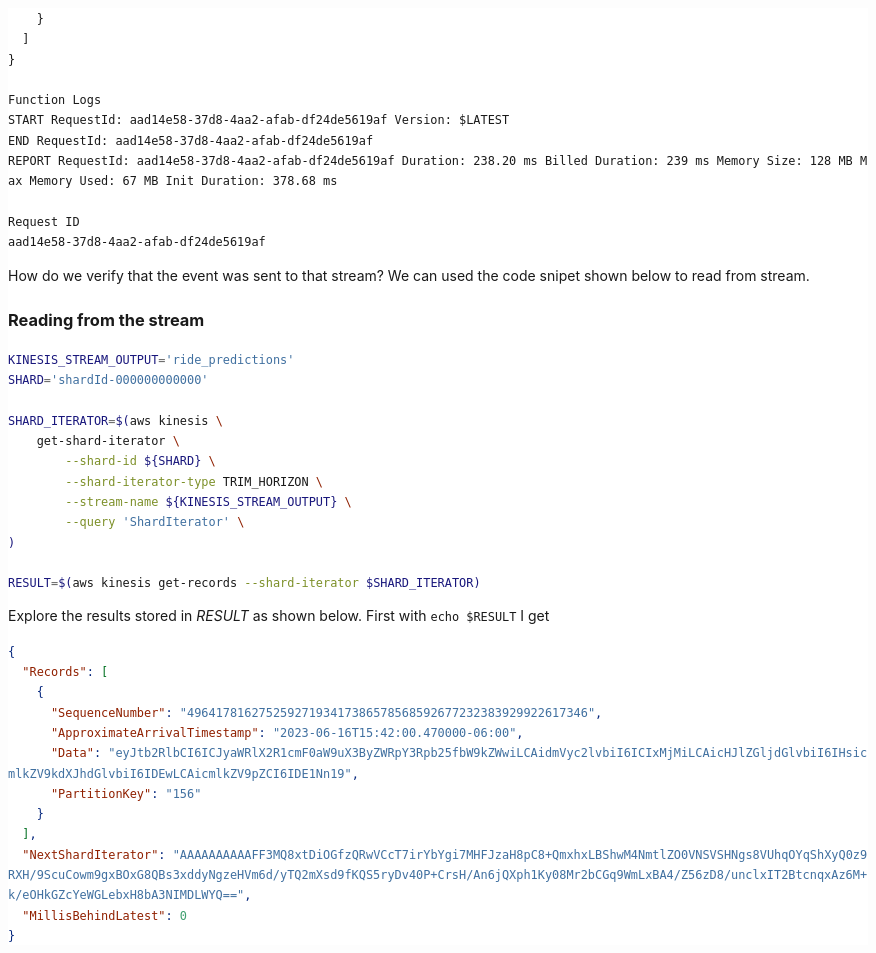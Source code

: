 ```txt
    }
  ]
}

Function Logs
START RequestId: aad14e58-37d8-4aa2-afab-df24de5619af Version: $LATEST
END RequestId: aad14e58-37d8-4aa2-afab-df24de5619af
REPORT RequestId: aad14e58-37d8-4aa2-afab-df24de5619af Duration: 238.20 ms Billed Duration: 239 ms Memory Size: 128 MB Max Memory Used: 67 MB Init Duration: 378.68 ms

Request ID
aad14e58-37d8-4aa2-afab-df24de5619af
```

How do we verify that the event was sent to that stream? We can used the code snipet shown below to read from stream.

### Reading from the stream

```bash
KINESIS_STREAM_OUTPUT='ride_predictions'
SHARD='shardId-000000000000'

SHARD_ITERATOR=$(aws kinesis \
    get-shard-iterator \
        --shard-id ${SHARD} \
        --shard-iterator-type TRIM_HORIZON \
        --stream-name ${KINESIS_STREAM_OUTPUT} \
        --query 'ShardIterator' \
)

RESULT=$(aws kinesis get-records --shard-iterator $SHARD_ITERATOR)
```

Explore the results stored in _RESULT_ as shown below. First with `echo $RESULT` I get

```json
{
  "Records": [
    {
      "SequenceNumber": "49641781627525927193417386578568592677232383929922617346",
      "ApproximateArrivalTimestamp": "2023-06-16T15:42:00.470000-06:00",
      "Data": "eyJtb2RlbCI6ICJyaWRlX2R1cmF0aW9uX3ByZWRpY3Rpb25fbW9kZWwiLCAidmVyc2lvbiI6ICIxMjMiLCAicHJlZGljdGlvbiI6IHsicmlkZV9kdXJhdGlvbiI6IDEwLCAicmlkZV9pZCI6IDE1Nn19",
      "PartitionKey": "156"
    }
  ],
  "NextShardIterator": "AAAAAAAAAAFF3MQ8xtDiOGfzQRwVCcT7irYbYgi7MHFJzaH8pC8+QmxhxLBShwM4NmtlZO0VNSVSHNgs8VUhqOYqShXyQ0z9RXH/9ScuCowm9gxBOxG8QBs3xddyNgzeHVm6d/yTQ2mXsd9fKQS5ryDv40P+CrsH/An6jQXph1Ky08Mr2bCGq9WmLxBA4/Z56zD8/unclxIT2BtcnqxAz6M+k/eOHkGZcYeWGLebxH8bA3NIMDLWYQ==",
  "MillisBehindLatest": 0
}
```
